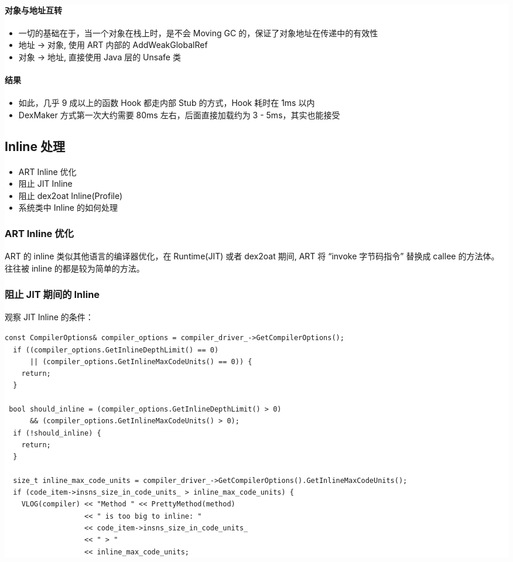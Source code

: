 



#### 对象与地址互转



- 一切的基础在于，当一个对象在栈上时，是不会 Moving GC 的，保证了对象地址在传递中的有效性
- 地址 -> 对象, 使用 ART 内部的 AddWeakGlobalRef
- 对象 -> 地址, 直接使用 Java 层的 Unsafe 类





#### 结果



- 如此，几乎 9 成以上的函数 Hook 都走内部 Stub 的方式，Hook 耗时在 1ms 以内
- DexMaker 方式第一次大约需要 80ms 左右，后面直接加载约为 3 - 5ms，其实也能接受





## Inline 处理



- ART Inline 优化
- 阻止 JIT Inline
- 阻止 dex2oat Inline(Profile)
- 系统类中 Inline 的如何处理





### ART Inline 优化



ART 的 inline 类似其他语言的编译器优化，在 Runtime(JIT) 或者 dex2oat 期间, ART 将 “invoke 字节码指令” 替换成 callee 的方法体。
往往被 inline 的都是较为简单的方法。





### 阻止 JIT 期间的 Inline



观察 JIT Inline 的条件：



```
const CompilerOptions& compiler_options = compiler_driver_->GetCompilerOptions();
  if ((compiler_options.GetInlineDepthLimit() == 0)
      || (compiler_options.GetInlineMaxCodeUnits() == 0)) {
    return;
  }

 bool should_inline = (compiler_options.GetInlineDepthLimit() > 0)
      && (compiler_options.GetInlineMaxCodeUnits() > 0);
  if (!should_inline) {
    return;
  }

  size_t inline_max_code_units = compiler_driver_->GetCompilerOptions().GetInlineMaxCodeUnits();
  if (code_item->insns_size_in_code_units_ > inline_max_code_units) {
    VLOG(compiler) << "Method " << PrettyMethod(method)
                   << " is too big to inline: "
                   << code_item->insns_size_in_code_units_
                   << " > "
                   << inline_max_code_units;
```